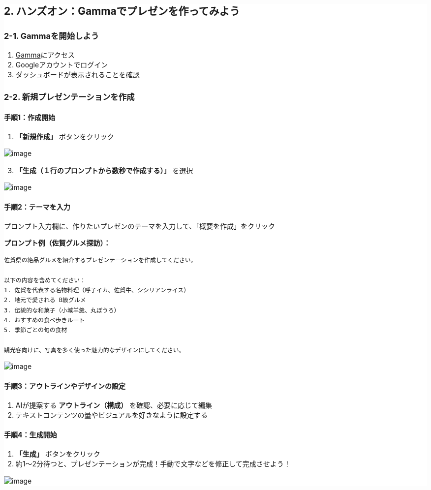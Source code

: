 
## 2. ハンズオン：Gammaでプレゼンを作ってみよう

### 2-1. Gammaを開始しよう

1. [Gamma](https://gamma.app)にアクセス
2. Googleアカウントでログイン
3. ダッシュボードが表示されることを確認

### 2-2. 新規プレゼンテーションを作成

#### 手順1：作成開始

1.  **「新規作成」** ボタンをクリック

<img width="508" height="102" alt="image" src="https://github.com/user-attachments/assets/8bf6934d-83a1-40ef-b7e4-fb03347aa7df" />

3.  **「生成（１行のプロンプトから数秒で作成する）」** を選択

<img width="734" height="407" alt="image" src="https://github.com/user-attachments/assets/501c7e87-3a4e-4480-917b-ff07f35ab0e6" />


#### 手順2：テーマを入力

プロンプト入力欄に、作りたいプレゼンのテーマを入力して、「概要を作成」をクリック

**プロンプト例（佐賀グルメ探訪）：**
```
佐賀県の絶品グルメを紹介するプレゼンテーションを作成してください。

以下の内容を含めてください：
1. 佐賀を代表する名物料理（呼子イカ、佐賀牛、シシリアンライス）
2. 地元で愛される B級グルメ
3. 伝統的な和菓子（小城羊羹、丸ぼうろ）
4. おすすめの食べ歩きルート
5. 季節ごとの旬の食材

観光客向けに、写真を多く使った魅力的なデザインにしてください。
```

<img width="644" height="550" alt="image" src="https://github.com/user-attachments/assets/31dea64e-e510-4622-9f9b-2582f41ee945" />


#### 手順3：アウトラインやデザインの設定

1. AIが提案する **アウトライン（構成）** を確認、必要に応じて編集
2. テキストコンテンツの量やビジュアルを好きなように設定する

#### 手順4：生成開始

1.  **「生成」** ボタンをクリック
2. 約1〜2分待つと、プレゼンテーションが完成！手動で文字などを修正して完成させよう！

<img width="1060" height="569" alt="image" src="https://github.com/user-attachments/assets/533e4d7d-b82a-4337-8598-287444967157" />
